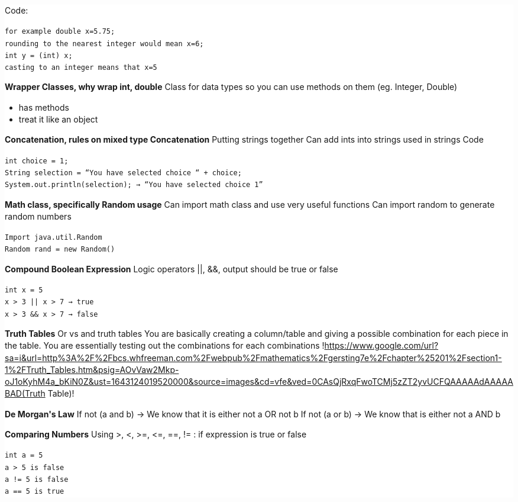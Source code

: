 Code:
```
for example double x=5.75;
rounding to the nearest integer would mean x=6;
int y = (int) x;
casting to an integer means that x=5

```

**Wrapper Classes, why wrap int, double**
Class for data types so you can use methods on them (eg. Integer, Double)
- has methods
- treat it like an object
 
**Concatenation, rules on mixed type Concatenation**
Putting strings together
Can add ints into strings 
used in strings
Code
```
int choice = 1;
String selection = “You have selected choice “ + choice;
System.out.println(selection); → “You have selected choice 1”
```

**Math class, specifically Random usage**
Can import math class and use very useful functions
Can import random to generate random numbers 
```
Import java.util.Random
Random rand = new Random()
```

**Compound Boolean Expression**
Logic operators ||, &&, output should be true or false
```
int x = 5
x > 3 || x > 7 → true 
x > 3 && x > 7 → false
```

**Truth Tables**
Or vs and truth tables
You are basically creating a column/table and giving a possible combination for each piece in the table. You are essentially testing out the combinations for each combinations
!https://www.google.com/url?sa=i&url=http%3A%2F%2Fbcs.whfreeman.com%2Fwebpub%2Fmathematics%2Fgersting7e%2Fchapter%25201%2Fsection1-1%2FTruth_Tables.htm&psig=AOvVaw2Mkp-oJ1oKyhM4a_bKiN0Z&ust=1643124019520000&source=images&cd=vfe&ved=0CAsQjRxqFwoTCMj5zZT2yvUCFQAAAAAdAAAAABAD(Truth Table)!

**De Morgan's Law**
If not (a and b) → We know that it is either not a OR not b
If not (a or b) → We know that is either not a AND b

**Comparing Numbers**
Using >, <, >=, <=, ==, != : if expression is true or false
```
int a = 5
a > 5 is false
a != 5 is false
a == 5 is true
```
